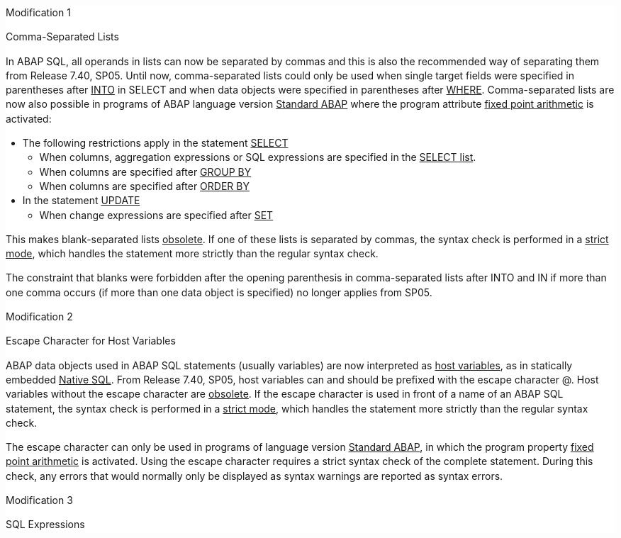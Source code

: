 Modification 1   

Comma-Separated Lists

In ABAP SQL, all operands in lists can now be separated by commas and this is also the recommended way of separating them from Release 7.40, SP05. Until now, comma-separated lists could only be used when single target fields were specified in parentheses after [INTO](javascript:call_link\('abapinto_clause.htm'\)) in SELECT and when data objects were specified in parentheses after [WHERE](javascript:call_link\('abenwhere_logexp_operand_in.htm'\)). Comma-separated lists are now also possible in programs of ABAP language version [Standard ABAP](javascript:call_link\('abenstandard_abap_glosry.htm'\) "Glossary Entry") where the program attribute [fixed point arithmetic](javascript:call_link\('abenfixed_point_arithmetic_glosry.htm'\) "Glossary Entry") is activated:

-   The following restrictions apply in the statement [SELECT](javascript:call_link\('abapselect.htm'\))
    -   When columns, aggregation expressions or SQL expressions are specified in the [SELECT list](javascript:call_link\('abapselect_list.htm'\)).
    -   When columns are specified after [GROUP BY](javascript:call_link\('abapgroupby_clause.htm'\))
    -   When columns are specified after [ORDER BY](javascript:call_link\('abaporderby_clause.htm'\))
-   In the statement [UPDATE](javascript:call_link\('abapupdate.htm'\))
    -   When change expressions are specified after [SET](javascript:call_link\('abapupdate_source.htm'\))

This makes blank-separated lists [obsolete](javascript:call_link\('abenabap_sql_lists_obsolete.htm'\)). If one of these lists is separated by commas, the syntax check is performed in a [strict mode](javascript:call_link\('abenabap_sql_strictmode_740_sp05.htm'\)), which handles the statement more strictly than the regular syntax check.

The constraint that blanks were forbidden after the opening parenthesis in comma-separated lists after INTO and IN if more than one comma occurs (if more than one data object is specified) no longer applies from SP05.

Modification 2   

Escape Character for Host Variables

ABAP data objects used in ABAP SQL statements (usually variables) are now interpreted as [host variables](javascript:call_link\('abenabap_sql_host_variables.htm'\)), as in statically embedded [Native SQL](javascript:call_link\('abennativesql.htm'\)). From Release 7.40, SP05, host variables can and should be prefixed with the escape character @. Host variables without the escape character are [obsolete](javascript:call_link\('abenabap_sql_hostvar_obsolete.htm'\)). If the escape character is used in front of a name of an ABAP SQL statement, the syntax check is performed in a [strict mode](javascript:call_link\('abenabap_sql_strictmode_740_sp05.htm'\)), which handles the statement more strictly than the regular syntax check.

The escape character can only be used in programs of language version [Standard ABAP](javascript:call_link\('abenstandard_abap_glosry.htm'\) "Glossary Entry"), in which the program property [fixed point arithmetic](javascript:call_link\('abenfixed_point_arithmetic_glosry.htm'\) "Glossary Entry") is activated. Using the escape character requires a strict syntax check of the complete statement. During this check, any errors that would normally only be displayed as syntax warnings are reported as syntax errors.

Modification 3   

SQL Expressions
